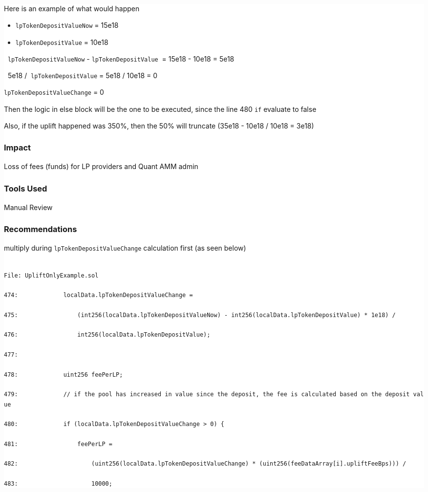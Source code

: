   

Here is an example of what would happen

  

* `lpTokenDepositValueNow` = 15e18

* `lpTokenDepositValue` = 10e18

  `lpTokenDepositValueNow` - `lpTokenDepositValue`  = 15e18 - 10e18 = 5e18

  5e18 /  `lpTokenDepositValue` = 5e18 / 10e18 = 0

  

`lpTokenDepositValueChange` = 0

  

Then the logic in else block will be the one to be executed, since the line 480 `if` evaluate to false

  

Also, if the uplift happened was 350%, then the 50% will truncate (35e18 - 10e18 / 10e18 = 3e18)

  

### Impact

  

Loss of fees (funds) for LP providers and Quant AMM admin

  

### Tools Used

  

Manual Review

  

### Recommendations

  

multiply during `lpTokenDepositValueChange` calculation first (as seen below)

  

```solidity

File: UpliftOnlyExample.sol

474:             localData.lpTokenDepositValueChange =

475:                 (int256(localData.lpTokenDepositValueNow) - int256(localData.lpTokenDepositValue) * 1e18) /

476:                 int256(localData.lpTokenDepositValue);

477:

478:             uint256 feePerLP;

479:             // if the pool has increased in value since the deposit, the fee is calculated based on the deposit value

480:             if (localData.lpTokenDepositValueChange > 0) {

481:                 feePerLP =

482:                     (uint256(localData.lpTokenDepositValueChange) * (uint256(feeDataArray[i].upliftFeeBps))) /

483:                     10000;
```
